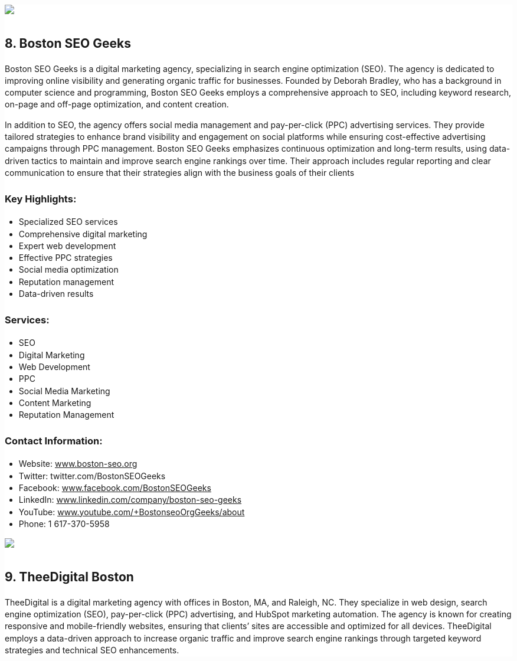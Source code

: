 ![](https://www.link-assistant.com/articles/wp-content/uploads/2024/08/Boston-SEO-Geeks.jpg)

## 8\. Boston SEO Geeks

Boston SEO Geeks is a digital marketing agency, specializing in search engine optimization (SEO). The agency is dedicated to improving online visibility and generating organic traffic for businesses. Founded by Deborah Bradley, who has a background in computer science and programming, Boston SEO Geeks employs a comprehensive approach to SEO, including keyword research, on-page and off-page optimization, and content creation.

In addition to SEO, the agency offers social media management and pay-per-click (PPC) advertising services. They provide tailored strategies to enhance brand visibility and engagement on social platforms while ensuring cost-effective advertising campaigns through PPC management. Boston SEO Geeks emphasizes continuous optimization and long-term results, using data-driven tactics to maintain and improve search engine rankings over time. Their approach includes regular reporting and clear communication to ensure that their strategies align with the business goals of their clients

### Key Highlights:

* Specialized SEO services
* Comprehensive digital marketing
* Expert web development
* Effective PPC strategies
* Social media optimization
* Reputation management
* Data-driven results

### Services:

* SEO
* Digital Marketing
* Web Development
* PPC
* Social Media Marketing
* Content Marketing
* Reputation Management

### Contact Information:

* Website: www.boston-seo.org
* Twitter: twitter.com/BostonSEOGeeks
* Facebook: www.facebook.com/BostonSEOGeeks
* LinkedIn: www.linkedin.com/company/boston-seo-geeks
* YouTube: www.youtube.com/+BostonseoOrgGeeks/about
* Phone: 1 617-370-5958

![](https://www.link-assistant.com/articles/wp-content/uploads/2024/08/TheeDigital-Boston.jpg)

## 9\. TheeDigital Boston

TheeDigital is a digital marketing agency with offices in Boston, MA, and Raleigh, NC. They specialize in web design, search engine optimization (SEO), pay-per-click (PPC) advertising, and HubSpot marketing automation. The agency is known for creating responsive and mobile-friendly websites, ensuring that clients’ sites are accessible and optimized for all devices. TheeDigital employs a data-driven approach to increase organic traffic and improve search engine rankings through targeted keyword strategies and technical SEO enhancements.
